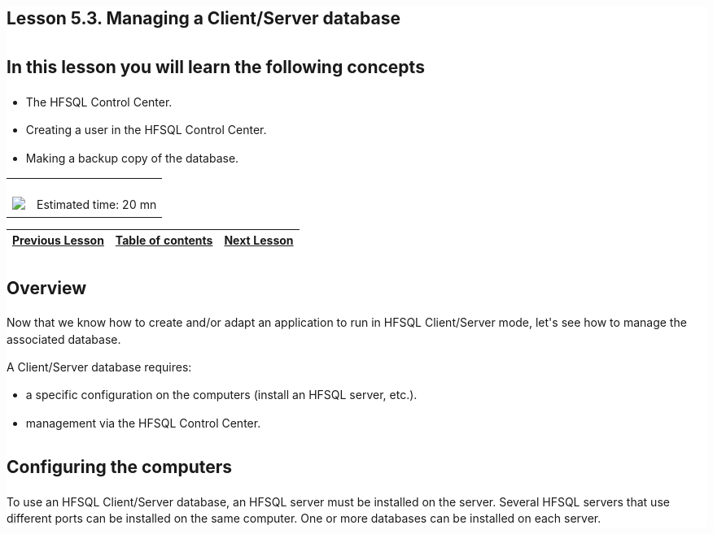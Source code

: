 

## Lesson 5.3. Managing a Client/Server database

<a name="NOTE1"></a>
<a name="NOTE1_1"></a>


## In this lesson you will learn the following concepts
<a name="this_lesson_you_will_learn_the_following_concepts_ELTTEXTE000251"></a>


- The HFSQL Control Center.

- Creating a user in the HFSQL Control Center.

- Making a backup copy of the database.





|   |   |
| --- | --- |
| <br>![](https://doc.pcsoft.fr/en-US/images/image.awp?langid=3&name=dur%E9e.png)<br> | <br>Estimated time: 20 mn |

| [Previous Lesson](../TutoWD/1410087541.md) | [Table of contents](../TutoWD/1410087560.md) | [Next Lesson](../TutoWD/1410087543.md) |
| --- | --- | --- |





<a name="NOTE2"></a>
<a name="NOTE2_1"></a>


## Overview
<a name="overview_ELTTEXTE000298"></a>
Now that we know how to create and/or adapt an application to run in HFSQL Client/Server mode, let's see how to manage the associated database. 

A Client/Server database requires:

- a specific configuration on the computers (install an HFSQL server, etc.).

- management via the HFSQL Control Center.




<a name="NOTE3"></a>
<a name="NOTE3_1"></a>


## Configuring the computers
<a name="configuring_the_computers_ELTTEXTE000322"></a>
To use an HFSQL Client/Server database, an HFSQL server must be installed on the server. Several HFSQL servers that use different ports can be installed on the same computer. One or more databases can be installed on each server.
